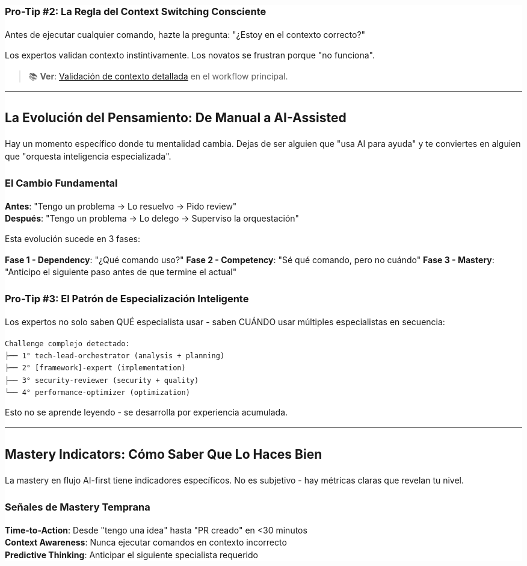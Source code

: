 ### Pro-Tip #2: La Regla del Context Switching Consciente

Antes de ejecutar cualquier comando, hazte la pregunta: "¿Estoy en el contexto correcto?"

Los expertos validan contexto instintivamente. Los novatos se frustran porque "no funciona".

> 📚 **Ver**: [Validación de contexto detallada](ai-first-workflow.md#-flujo-completo) en el workflow principal.

---

## La Evolución del Pensamiento: De Manual a AI-Assisted

Hay un momento específico donde tu mentalidad cambia. Dejas de ser alguien que "usa AI para ayuda" y te conviertes en alguien que "orquesta inteligencia especializada".

### El Cambio Fundamental

**Antes**: "Tengo un problema → Lo resuelvo → Pido review"  
**Después**: "Tengo un problema → Lo delego → Superviso la orquestación"

Esta evolución sucede en 3 fases:

**Fase 1 - Dependency**: "¿Qué comando uso?"
**Fase 2 - Competency**: "Sé qué comando, pero no cuándo"
**Fase 3 - Mastery**: "Anticipo el siguiente paso antes de que termine el actual"

### Pro-Tip #3: El Patrón de Especialización Inteligente

Los expertos no solo saben QUÉ especialista usar - saben CUÁNDO usar múltiples especialistas en secuencia:

```
Challenge complejo detectado:
├── 1° tech-lead-orchestrator (analysis + planning)
├── 2° [framework]-expert (implementation)
├── 3° security-reviewer (security + quality)
└── 4° performance-optimizer (optimization)
```

Esto no se aprende leyendo - se desarrolla por experiencia acumulada.

---

## Mastery Indicators: Cómo Saber Que Lo Haces Bien

La mastery en flujo AI-first tiene indicadores específicos. No es subjetivo - hay métricas claras que revelan tu nivel.

### Señales de Mastery Temprana

**Time-to-Action**: Desde "tengo una idea" hasta "PR creado" en <30 minutos  
**Context Awareness**: Nunca ejecutar comandos en contexto incorrecto  
**Predictive Thinking**: Anticipar el siguiente specialista requerido
